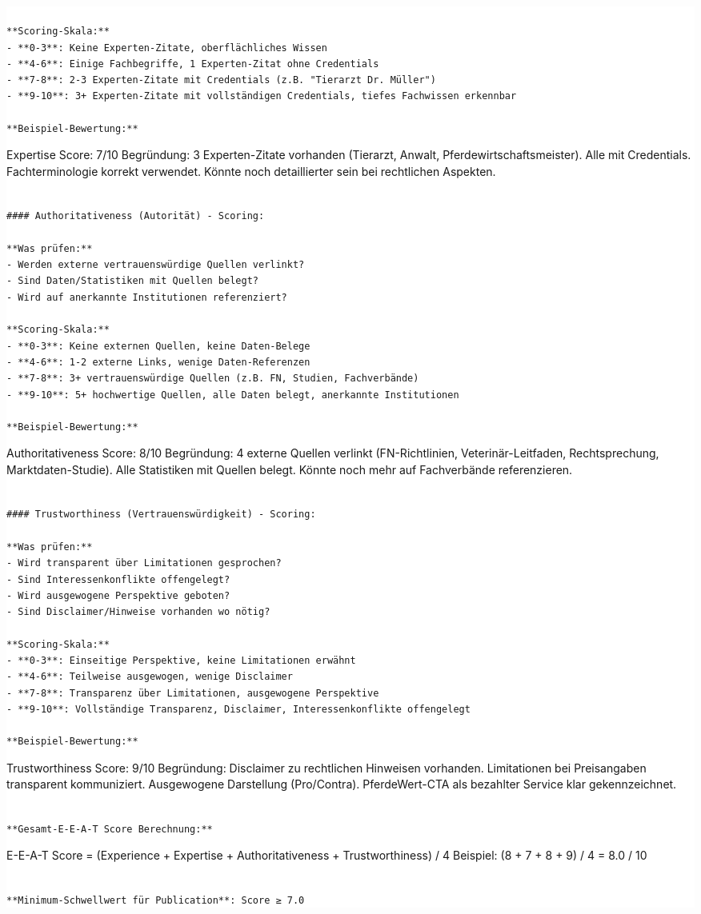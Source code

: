 ```

**Scoring-Skala:**
- **0-3**: Keine Experten-Zitate, oberflächliches Wissen
- **4-6**: Einige Fachbegriffe, 1 Experten-Zitat ohne Credentials
- **7-8**: 2-3 Experten-Zitate mit Credentials (z.B. "Tierarzt Dr. Müller")
- **9-10**: 3+ Experten-Zitate mit vollständigen Credentials, tiefes Fachwissen erkennbar

**Beispiel-Bewertung:**
```
Expertise Score: 7/10
Begründung: 3 Experten-Zitate vorhanden (Tierarzt, Anwalt, Pferdewirtschaftsmeister). Alle mit Credentials. Fachterminologie korrekt verwendet. Könnte noch detaillierter sein bei rechtlichen Aspekten.
```

#### Authoritativeness (Autorität) - Scoring:

**Was prüfen:**
- Werden externe vertrauenswürdige Quellen verlinkt?
- Sind Daten/Statistiken mit Quellen belegt?
- Wird auf anerkannte Institutionen referenziert?

**Scoring-Skala:**
- **0-3**: Keine externen Quellen, keine Daten-Belege
- **4-6**: 1-2 externe Links, wenige Daten-Referenzen
- **7-8**: 3+ vertrauenswürdige Quellen (z.B. FN, Studien, Fachverbände)
- **9-10**: 5+ hochwertige Quellen, alle Daten belegt, anerkannte Institutionen

**Beispiel-Bewertung:**
```
Authoritativeness Score: 8/10
Begründung: 4 externe Quellen verlinkt (FN-Richtlinien, Veterinär-Leitfaden, Rechtsprechung, Marktdaten-Studie). Alle Statistiken mit Quellen belegt. Könnte noch mehr auf Fachverbände referenzieren.
```

#### Trustworthiness (Vertrauenswürdigkeit) - Scoring:

**Was prüfen:**
- Wird transparent über Limitationen gesprochen?
- Sind Interessenkonflikte offengelegt?
- Wird ausgewogene Perspektive geboten?
- Sind Disclaimer/Hinweise vorhanden wo nötig?

**Scoring-Skala:**
- **0-3**: Einseitige Perspektive, keine Limitationen erwähnt
- **4-6**: Teilweise ausgewogen, wenige Disclaimer
- **7-8**: Transparenz über Limitationen, ausgewogene Perspektive
- **9-10**: Vollständige Transparenz, Disclaimer, Interessenkonflikte offengelegt

**Beispiel-Bewertung:**
```
Trustworthiness Score: 9/10
Begründung: Disclaimer zu rechtlichen Hinweisen vorhanden. Limitationen bei Preisangaben transparent kommuniziert. Ausgewogene Darstellung (Pro/Contra). PferdeWert-CTA als bezahlter Service klar gekennzeichnet.
```

**Gesamt-E-E-A-T Score Berechnung:**
```
E-E-A-T Score = (Experience + Expertise + Authoritativeness + Trustworthiness) / 4
Beispiel: (8 + 7 + 8 + 9) / 4 = 8.0 / 10
```

**Minimum-Schwellwert für Publication**: Score ≥ 7.0
```